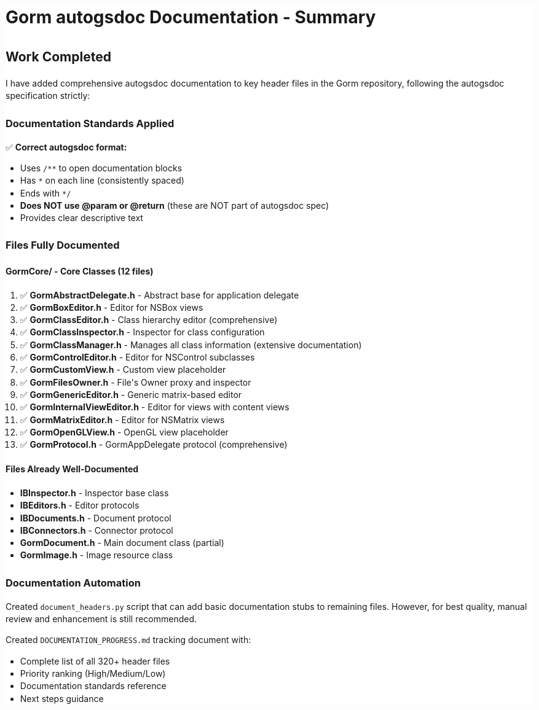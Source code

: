 # Gorm autogsdoc Documentation - Summary

## Work Completed

I have added comprehensive autogsdoc documentation to key header files in the Gorm repository, following the autogsdoc specification strictly:

### Documentation Standards Applied

✅ **Correct autogsdoc format:**

- Uses `/**` to open documentation blocks
- Has `*` on each line (consistently spaced)
- Ends with `*/`
- **Does NOT use @param or @return** (these are NOT part of autogsdoc spec)
- Provides clear descriptive text

### Files Fully Documented

#### GormCore/ - Core Classes (12 files)

1. ✅ **GormAbstractDelegate.h** - Abstract base for application delegate
2. ✅ **GormBoxEditor.h** - Editor for NSBox views
3. ✅ **GormClassEditor.h** - Class hierarchy editor (comprehensive)
4. ✅ **GormClassInspector.h** - Inspector for class configuration
5. ✅ **GormClassManager.h** - Manages all class information (extensive documentation)
6. ✅ **GormControlEditor.h** - Editor for NSControl subclasses
7. ✅ **GormCustomView.h** - Custom view placeholder
8. ✅ **GormFilesOwner.h** - File's Owner proxy and inspector
9. ✅ **GormGenericEditor.h** - Generic matrix-based editor
10. ✅ **GormInternalViewEditor.h** - Editor for views with content views
11. ✅ **GormMatrixEditor.h** - Editor for NSMatrix views
12. ✅ **GormOpenGLView.h** - OpenGL view placeholder
13. ✅ **GormProtocol.h** - GormAppDelegate protocol (comprehensive)

#### Files Already Well-Documented

- **IBInspector.h** - Inspector base class
- **IBEditors.h** - Editor protocols
- **IBDocuments.h** - Document protocol
- **IBConnectors.h** - Connector protocol
- **GormDocument.h** - Main document class (partial)
- **GormImage.h** - Image resource class

### Documentation Automation

Created `document_headers.py` script that can add basic documentation stubs to remaining files. However, for best quality, manual review and enhancement is still recommended.

Created `DOCUMENTATION_PROGRESS.md` tracking document with:

- Complete list of all 320+ header files
- Priority ranking (High/Medium/Low)
- Documentation standards reference
- Next steps guidance
